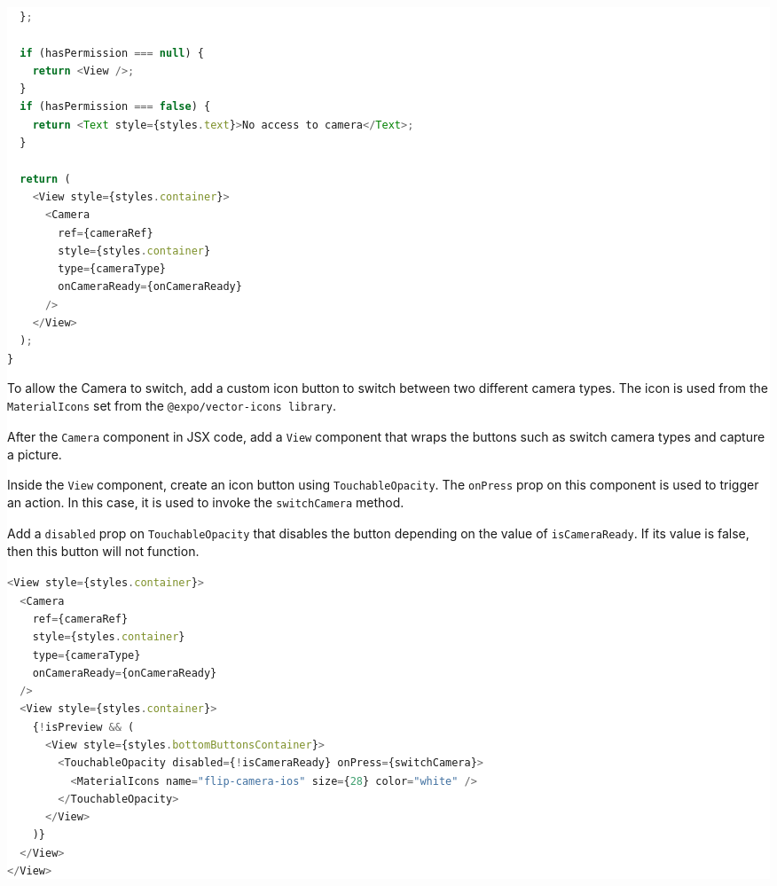 ```js
  };

  if (hasPermission === null) {
    return <View />;
  }
  if (hasPermission === false) {
    return <Text style={styles.text}>No access to camera</Text>;
  }

  return (
    <View style={styles.container}>
      <Camera
        ref={cameraRef}
        style={styles.container}
        type={cameraType}
        onCameraReady={onCameraReady}
      />
    </View>
  );
}
```

To allow the Camera to switch, add a custom icon button to switch between two different camera types. The icon is used from the `MaterialIcons` set from the `@expo/vector-icons library`.

After the `Camera` component in JSX code, add a `View` component that wraps the buttons such as switch camera types and capture a picture.

Inside the `View` component, create an icon button using `TouchableOpacity`. The `onPress` prop on this component is used to trigger an action. In this case, it is used to invoke the `switchCamera` method.

Add a `disabled` prop on `TouchableOpacity` that disables the button depending on the value of `isCameraReady`. If its value is false, then this button will not function.

```js
<View style={styles.container}>
  <Camera
    ref={cameraRef}
    style={styles.container}
    type={cameraType}
    onCameraReady={onCameraReady}
  />
  <View style={styles.container}>
    {!isPreview && (
      <View style={styles.bottomButtonsContainer}>
        <TouchableOpacity disabled={!isCameraReady} onPress={switchCamera}>
          <MaterialIcons name="flip-camera-ios" size={28} color="white" />
        </TouchableOpacity>
      </View>
    )}
  </View>
</View>
```
